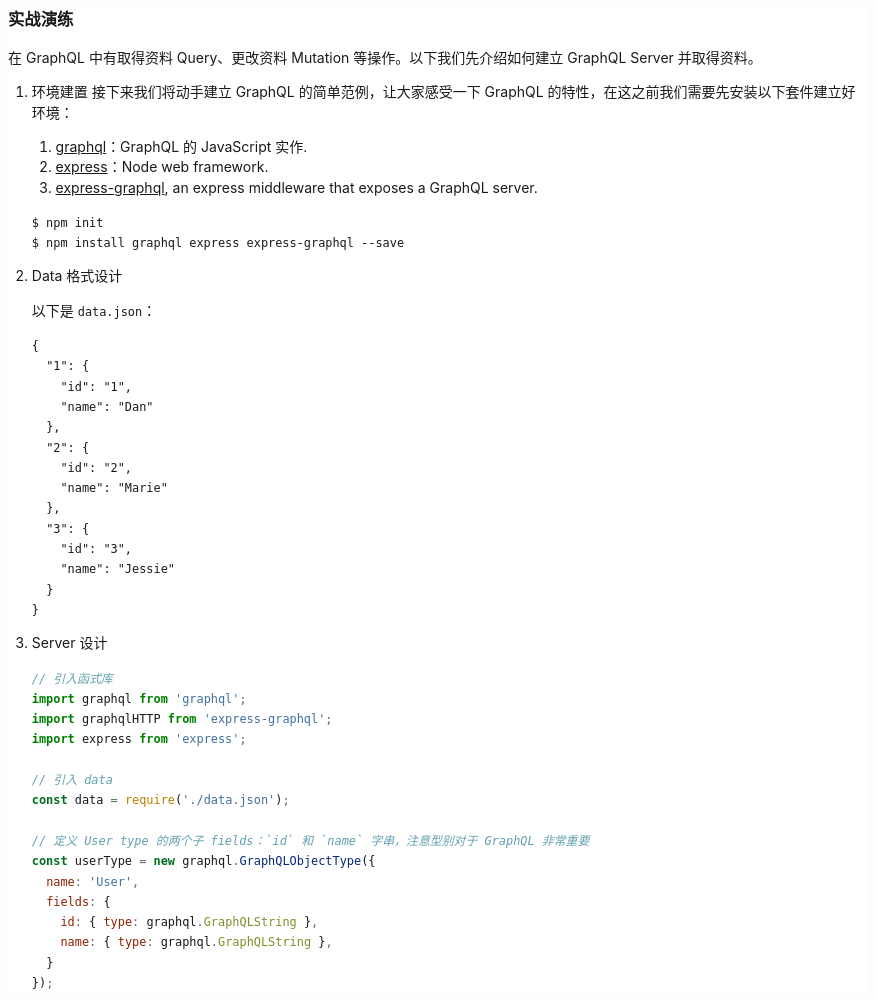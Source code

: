 ### 实战演练

在 GraphQL 中有取得资料 Query、更改资料 Mutation 等操作。以下我们先介绍如何建立 GraphQL Server 并取得资料。

1. 环境建置
	接下来我们将动手建立 GraphQL 的简单范例，让大家感受一下 GraphQL 的特性，在这之前我们需要先安装以下套件建立好环境：

	1. [graphql](https://github.com/graphql/graphql-js)：GraphQL 的 JavaScript 实作.
	2. [express](https://github.com/expressjs/express)：Node web framework.
	3. [express-graphql](https://github.com/graphql/express-graphql), an express middleware that exposes a GraphQL server.

	```
	$ npm init
	$ npm install graphql express express-graphql --save
	```

2. Data 格式设计

	以下是 `data.json`：

	```
	{
	  "1": {
	    "id": "1",
	    "name": "Dan"
	  },
	  "2": {
	    "id": "2",
	    "name": "Marie"
	  },
	  "3": {
	    "id": "3",
	    "name": "Jessie"
	  }
	}
	```

3. Server 设计

	```javascript
	// 引入函式库
	import graphql from 'graphql';
	import graphqlHTTP from 'express-graphql';
	import express from 'express';
	
	// 引入 data
	const data = require('./data.json');

	// 定义 User type 的两个子 fields：`id` 和 `name` 字串，注意型别对于 GraphQL 非常重要
	const userType = new graphql.GraphQLObjectType({
	  name: 'User',
	  fields: {
	    id: { type: graphql.GraphQLString },
	    name: { type: graphql.GraphQLString },
	  }
	});
